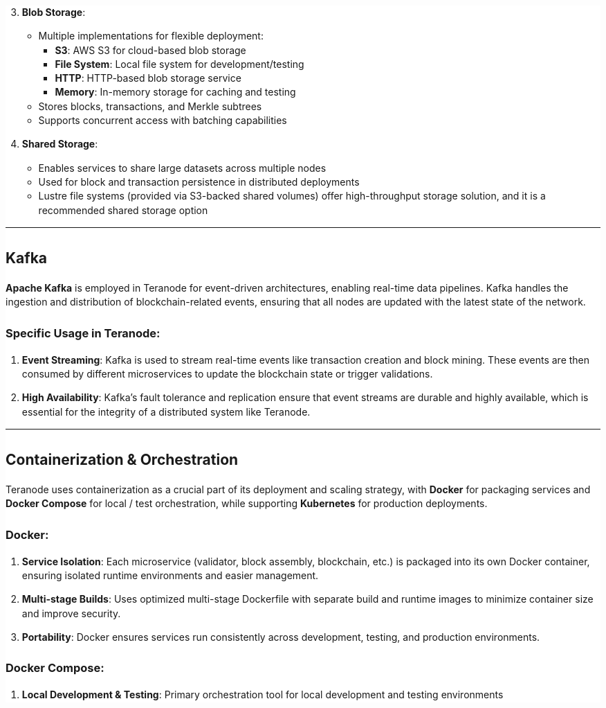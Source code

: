 3. **Blob Storage**:
    - Multiple implementations for flexible deployment:
        - **S3**: AWS S3 for cloud-based blob storage
        - **File System**: Local file system for development/testing
        - **HTTP**: HTTP-based blob storage service
        - **Memory**: In-memory storage for caching and testing
    - Stores blocks, transactions, and Merkle subtrees
    - Supports concurrent access with batching capabilities

4. **Shared Storage**:
     - Enables services to share large datasets across multiple nodes
     - Used for block and transaction persistence in distributed deployments
     - Lustre file systems (provided via S3-backed shared volumes) offer high-throughput storage solution, and it is a recommended shared storage option

------


## Kafka

**Apache Kafka** is employed in Teranode for event-driven architectures, enabling real-time data pipelines. Kafka handles the ingestion and distribution of blockchain-related events, ensuring that all nodes are updated with the latest state of the network.

### Specific Usage in Teranode:

1. **Event Streaming**: Kafka is used to stream real-time events like transaction creation and block mining. These events are then consumed by different microservices to update the blockchain state or trigger validations.

2. **High Availability**: Kafka’s fault tolerance and replication ensure that event streams are durable and highly available, which is essential for the integrity of a distributed system like Teranode.


------


## Containerization & Orchestration

Teranode uses containerization as a crucial part of its deployment and scaling strategy, with **Docker** for packaging services and **Docker Compose** for local / test orchestration, while supporting **Kubernetes** for production deployments.

### Docker:
1. **Service Isolation**: Each microservice (validator, block assembly, blockchain, etc.) is packaged into its own Docker container, ensuring isolated runtime environments and easier management.

2. **Multi-stage Builds**: Uses optimized multi-stage Dockerfile with separate build and runtime images to minimize container size and improve security.

3. **Portability**: Docker ensures services run consistently across development, testing, and production environments.

### Docker Compose:
1. **Local Development & Testing**: Primary orchestration tool for local development and testing environments
